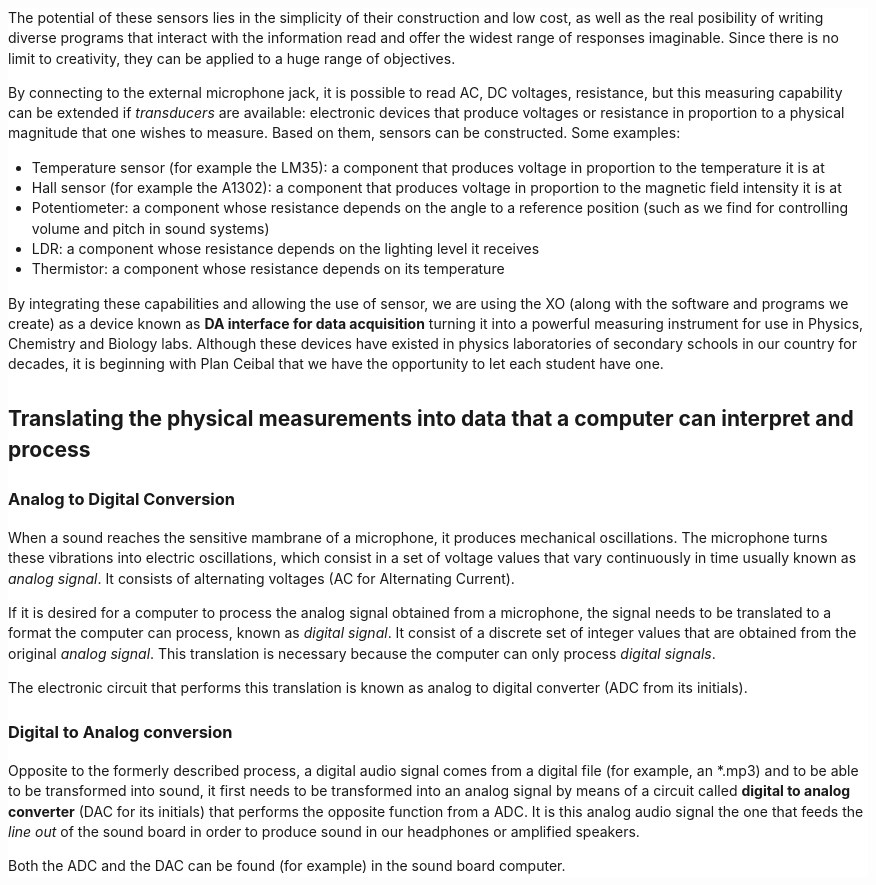 The potential of these sensors lies in the simplicity of their construction and low cost, as well as the real posibility of writing diverse programs that interact with the information read and offer the widest range of responses imaginable. Since there is no limit to creativity, they can be applied to a huge range of objectives.

By connecting to the external microphone jack, it is possible to read AC, DC voltages, resistance, but this measuring capability can be extended if *transducers* are available: electronic devices that produce voltages or resistance in proportion to a physical magnitude that one wishes to measure. Based on them, sensors can be constructed. Some examples:
  
* Temperature sensor (for example the LM35): a component that produces voltage in proportion to the temperature it is at
* Hall sensor (for example the A1302): a component that produces voltage in proportion to the magnetic field intensity it is at
* Potentiometer: a component whose resistance depends on the angle to a reference position (such as we find for controlling volume and pitch in sound systems)
* LDR: a component whose resistance depends on the lighting level it receives
* Thermistor: a component whose resistance depends on its temperature

By integrating these capabilities and allowing the use of sensor, we are using the XO (along with the software and programs we create) as a device known as **DA interface for data acquisition** turning it into a powerful measuring instrument for use in Physics, Chemistry and Biology labs. Although these devices have existed in physics laboratories of secondary schools in our country for decades, it is beginning with Plan Ceibal that we have the opportunity to let each student have one.

## Translating the physical measurements into data that a computer can interpret and process

### Analog to Digital Conversion

When a sound reaches the sensitive mambrane of a microphone, it produces mechanical oscillations. The microphone turns these vibrations into electric oscillations, which consist in a set of voltage values that vary continuously in time usually known as *analog signal*. It consists of alternating voltages (AC for Alternating Current).

If it is desired for a computer to process the analog signal obtained from a microphone, the signal needs to be translated to a format the computer can process, known as *digital signal*. It consist of a discrete set of integer values that are obtained from the original *analog signal*. This translation is necessary because the computer can only process *digital signals*.

The electronic circuit that performs this translation is known as analog to digital converter (ADC from its initials).

### Digital to Analog conversion

Opposite to the formerly described process, a digital audio signal comes from a digital file (for example, an \*.mp3) and to be able to be transformed into sound, it first needs to be transformed into an analog signal by means of a circuit called **digital to analog converter** (DAC for its initials) that performs the opposite function from a ADC. It is this analog audio signal the one that feeds the *line out* of the sound board in order to produce sound in our headphones or amplified speakers.

Both the ADC and the DAC can be found (for example) in the sound board computer.
